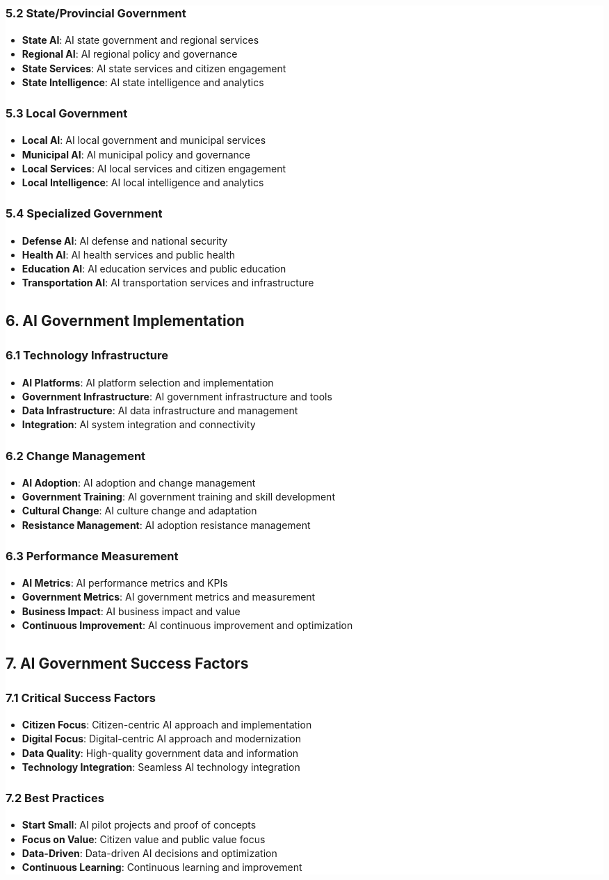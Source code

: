 ### 5.2 State/Provincial Government
- **State AI**: AI state government and regional services
- **Regional AI**: AI regional policy and governance
- **State Services**: AI state services and citizen engagement
- **State Intelligence**: AI state intelligence and analytics

### 5.3 Local Government
- **Local AI**: AI local government and municipal services
- **Municipal AI**: AI municipal policy and governance
- **Local Services**: AI local services and citizen engagement
- **Local Intelligence**: AI local intelligence and analytics

### 5.4 Specialized Government
- **Defense AI**: AI defense and national security
- **Health AI**: AI health services and public health
- **Education AI**: AI education services and public education
- **Transportation AI**: AI transportation services and infrastructure

## 6. AI Government Implementation

### 6.1 Technology Infrastructure
- **AI Platforms**: AI platform selection and implementation
- **Government Infrastructure**: AI government infrastructure and tools
- **Data Infrastructure**: AI data infrastructure and management
- **Integration**: AI system integration and connectivity

### 6.2 Change Management
- **AI Adoption**: AI adoption and change management
- **Government Training**: AI government training and skill development
- **Cultural Change**: AI culture change and adaptation
- **Resistance Management**: AI adoption resistance management

### 6.3 Performance Measurement
- **AI Metrics**: AI performance metrics and KPIs
- **Government Metrics**: AI government metrics and measurement
- **Business Impact**: AI business impact and value
- **Continuous Improvement**: AI continuous improvement and optimization

## 7. AI Government Success Factors

### 7.1 Critical Success Factors
- **Citizen Focus**: Citizen-centric AI approach and implementation
- **Digital Focus**: Digital-centric AI approach and modernization
- **Data Quality**: High-quality government data and information
- **Technology Integration**: Seamless AI technology integration

### 7.2 Best Practices
- **Start Small**: AI pilot projects and proof of concepts
- **Focus on Value**: Citizen value and public value focus
- **Data-Driven**: Data-driven AI decisions and optimization
- **Continuous Learning**: Continuous learning and improvement
